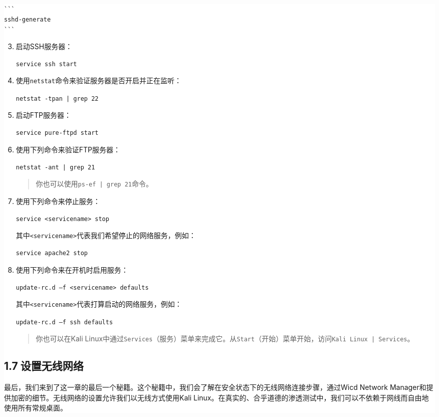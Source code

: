     ```
    sshd-generate
    ```

3.  启动SSH服务器：

    ```
    service ssh start
    ```

4.  使用`netstat`命令来验证服务器是否开启并正在监听：

    ```
    netstat -tpan | grep 22
    ```

5.  启动FTP服务器：

    ```
    service pure-ftpd start
    ```

6.  使用下列命令来验证FTP服务器：

    ```
    netstat -ant | grep 21
    ```

    > 你也可以使用` ps-ef | grep 21 `命令。

7.  使用下列命令来停止服务：

    ```
    service <servicename> stop
    ```

    其中`<servicename>`代表我们希望停止的网络服务，例如：

    ```
    service apache2 stop
    ```

8.  使用下列命令来在开机时启用服务：

    ```
    update-rc.d –f <servicename> defaults
    ```

    其中`<servicename>`代表打算启动的网络服务，例如：

    ```
    update-rc.d –f ssh defaults
    ```

    > 你也可以在Kali Linux中通过`Services`（服务）菜单来完成它。从`Start`（开始）菜单开始，访问`Kali Linux | Services`。

## 1.7 设置无线网络

最后，我们来到了这一章的最后一个秘籍。这个秘籍中，我们会了解在安全状态下的无线网络连接步骤，通过Wicd Network Manager和提供加密的细节。无线网络的设置允许我们以无线方式使用Kali Linux。在真实的、合乎道德的渗透测试中，我们可以不依赖于网线而自由地使用所有常规桌面。
